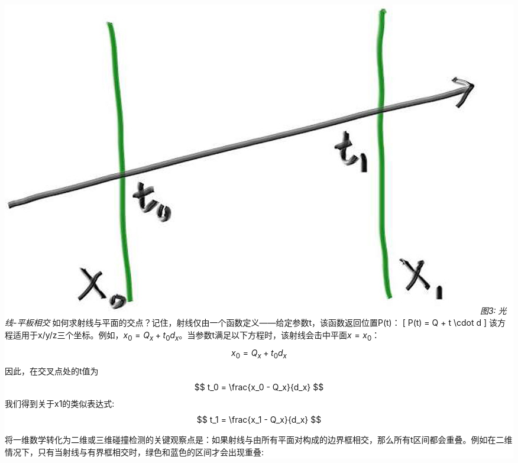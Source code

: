 ![Image](../img/3.png)
*图3: 光线-平板相交*
如何求射线与平面的交点？记住，射线仅由一个函数定义——给定参数t，该函数返回位置P(t)：
\[
P(t) = Q + t \cdot d
\]
该方程适用于x/y/z三个坐标。例如，$x_0 = Q_x + t_0 d_x$。当参数t满足以下方程时，该射线会击中平面$x=x_0$：
$$
x_0 = Q_x + t_0 d_x
$$
因此，在交叉点处的t值为
$$ t_0 = \frac{x_0 - Q_x}{d_x} $$
我们得到关于x1的类似表达式:
$$ t_1 = \frac{x_1 - Q_x}{d_x} $$

将一维数学转化为二维或三维碰撞检测的关键观察点是：如果射线与由所有平面对构成的边界框相交，那么所有t区间都会重叠。例如在二维情况下，只有当射线与有界框相交时，绿色和蓝色的区间才会出现重叠: